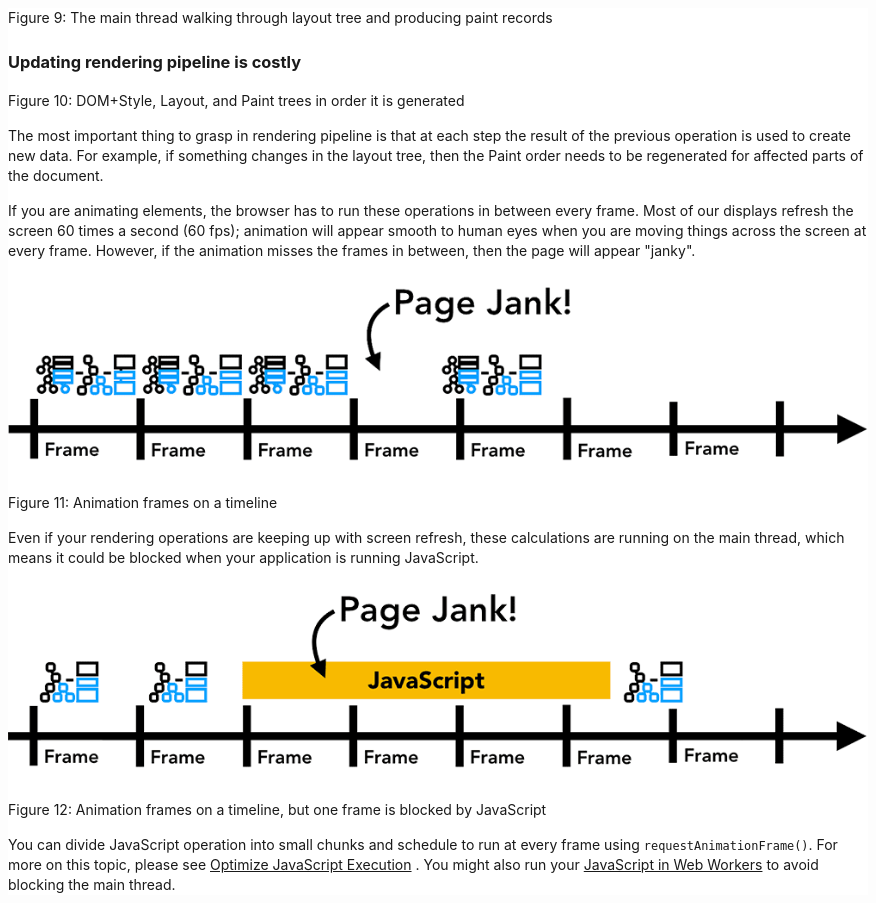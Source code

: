 
Figure 9: The main thread walking through layout tree and producing paint records

### Updating rendering pipeline is costly

<video width="320" height="240" controls>
  <source src="./inside-look-at-modern-web-browser(part3)-images/d7zOpwpNIXIoVnoZCtI9.mp4" type="video/mp4">
</video>

Figure 10: DOM+Style, Layout, and Paint trees in order it is generated

The most important thing to grasp in rendering pipeline is that at each step the result of the previous operation is used to create new data. For example, if something changes in the layout tree, then the Paint order needs to be regenerated for affected parts of the document.

If you are animating elements, the browser has to run these operations in between every frame. Most of our displays refresh the screen 60 times a second (60 fps); animation will appear smooth to human eyes when you are moving things across the screen at every frame. However, if the animation misses the frames in between, then the page will appear "janky".

![p11](./inside-look-at-modern-web-browser(part3)-images/jage-jank-missing-frames-187496b8fbc8e_1920.png)

Figure 11: Animation frames on a timeline

Even if your rendering operations are keeping up with screen refresh, these calculations are running on the main thread, which means it could be blocked when your application is running JavaScript.

![p12](./inside-look-at-modern-web-browser(part3)-images/jage-jank-javascript-b19c0193934a3_1920.png)

Figure 12: Animation frames on a timeline, but one frame is blocked by JavaScript

You can divide JavaScript operation into small chunks and schedule to run at every frame using `requestAnimationFrame()`. For more on this topic, please see [Optimize JavaScript Execution](https://developers.google.com/web/fundamentals/performance/rendering/optimize-javascript-execution) . You might also run your [JavaScript in Web Workers](https://www.youtube.com/watch?v=X57mh8tKkgE) to avoid blocking the main thread.
